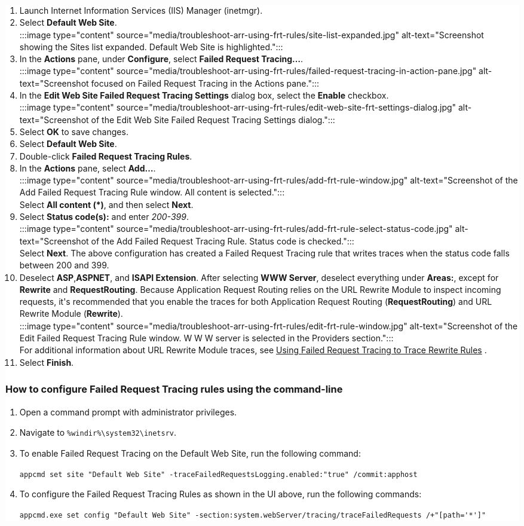 1. Launch Internet Information Services (IIS) Manager (inetmgr).
1. Select **Default Web Site**.  
    :::image type="content" source="media/troubleshoot-arr-using-frt-rules/site-list-expanded.jpg" alt-text="Screenshot showing the Sites list expanded. Default Web Site is highlighted.":::
1. In the **Actions** pane, under **Configure**, select **Failed Request Tracing…**.  
    :::image type="content" source="media/troubleshoot-arr-using-frt-rules/failed-request-tracing-in-action-pane.jpg" alt-text="Screenshot focused on Failed Request Tracing in the Actions pane.":::
1. In the **Edit Web Site Failed Request Tracing Settings** dialog box, select the **Enable** checkbox.  
    :::image type="content" source="media/troubleshoot-arr-using-frt-rules/edit-web-site-frt-settings-dialog.jpg" alt-text="Screenshot of the Edit Web Site Failed Request Tracing Settings dialog.":::
1. Select **OK** to save changes.  
1. Select **Default Web Site**.
1. Double-click **Failed Request Tracing Rules**.
1. In the **Actions** pane, select **Add…**.  
    :::image type="content" source="media/troubleshoot-arr-using-frt-rules/add-frt-rule-window.jpg" alt-text="Screenshot of the Add Failed Request Tracing Rule window. All content is selected.":::  
    Select **All content (\*)**, and then select **Next**.
1. Select **Status code(s):** and enter _200-399_.  
    :::image type="content" source="media/troubleshoot-arr-using-frt-rules/add-frt-rule-select-status-code.jpg" alt-text="Screenshot of the Add Failed Request Tracing Rule. Status code is checked.":::  
    Select **Next**. The above configuration has created a Failed Request Tracing rule that writes traces when the status code falls between 200 and 399.
1. Deselect **ASP**,**ASPNET**, and **ISAPI Extension**. After selecting **WWW Server**, deselect everything under **Areas:**, except for **Rewrite** and **RequestRouting**. Because Application Request Routing relies on the URL Rewrite Module to inspect incoming requests, it's recommended that you enable the traces for both Application Request Routing (**RequestRouting**) and URL Rewrite Module (**Rewrite**).  
    :::image type="content" source="media/troubleshoot-arr-using-frt-rules/edit-frt-rule-window.jpg" alt-text="Screenshot of the Edit Failed Request Tracing Rule window. W W W server is selected in the Providers section.":::  
    For additional information about URL Rewrite Module traces, see [Using Failed Request Tracing to Trace Rewrite Rules](/iis/extensions/url-rewrite-module/using-failed-request-tracing-to-trace-rewrite-rules) .
1. Select **Finish**.

### How to configure Failed Request Tracing rules using the command-line

1. Open a command prompt with administrator privileges.
1. Navigate to `%windir%\system32\inetsrv`.
1. To enable Failed Request Tracing on the Default Web Site, run the following command:

    ```console
    appcmd set site "Default Web Site" -traceFailedRequestsLogging.enabled:"true" /commit:apphost
    ```

1. To configure the Failed Request Tracing Rules as shown in the UI above, run the following commands:  

    ```console
    appcmd.exe set config "Default Web Site" -section:system.webServer/tracing/traceFailedRequests /+"[path='*']"
    ```
